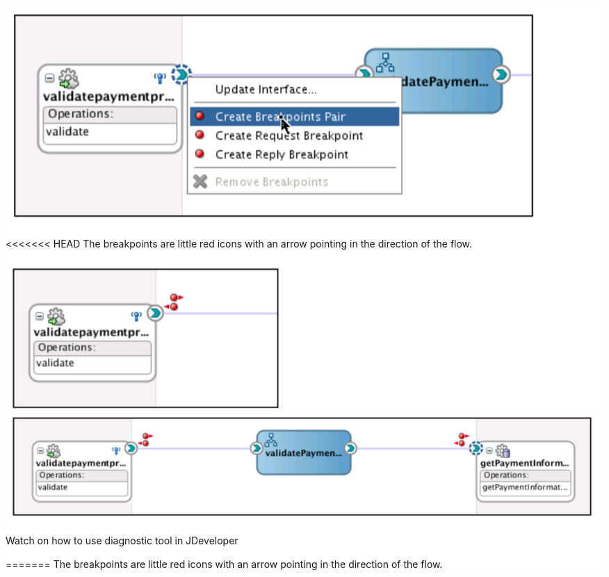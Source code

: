    ![](./images/breakpoint1.png " ")

<<<<<<< HEAD
   The breakpoints are little red icons with an arrow pointing in the direction of the flow.

   ![](./images/breakpoint2.png " ")

   Watch on how to use diagnostic tool in JDeveloper

   [](youtube:Dw74uW06nWM)


=======
The breakpoints are little red icons with an arrow pointing in the direction of the flow.
